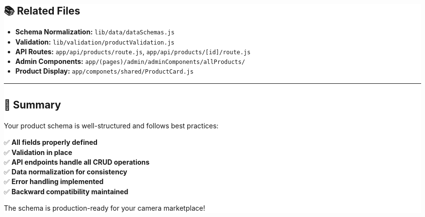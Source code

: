 ## 📚 Related Files

- **Schema Normalization:** `lib/data/dataSchemas.js`
- **Validation:** `lib/validation/productValidation.js`
- **API Routes:** `app/api/products/route.js`, `app/api/products/[id]/route.js`
- **Admin Components:** `app/(pages)/admin/adminComponents/allProducts/`
- **Product Display:** `app/componets/shared/ProductCard.js`

---

## 🎯 Summary

Your product schema is well-structured and follows best practices:

✅ **All fields properly defined**  
✅ **Validation in place**  
✅ **API endpoints handle all CRUD operations**  
✅ **Data normalization for consistency**  
✅ **Error handling implemented**  
✅ **Backward compatibility maintained**

The schema is production-ready for your camera marketplace!
